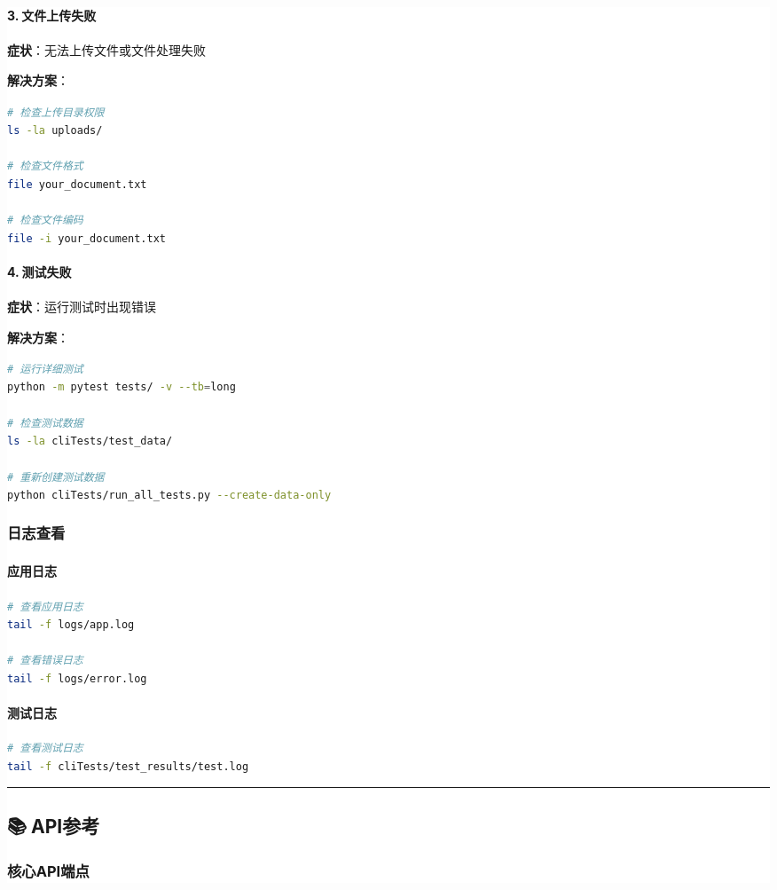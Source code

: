 #### 3. 文件上传失败
**症状**：无法上传文件或文件处理失败

**解决方案**：
```bash
# 检查上传目录权限
ls -la uploads/

# 检查文件格式
file your_document.txt

# 检查文件编码
file -i your_document.txt
```

#### 4. 测试失败
**症状**：运行测试时出现错误

**解决方案**：
```bash
# 运行详细测试
python -m pytest tests/ -v --tb=long

# 检查测试数据
ls -la cliTests/test_data/

# 重新创建测试数据
python cliTests/run_all_tests.py --create-data-only
```

### 日志查看

#### 应用日志
```bash
# 查看应用日志
tail -f logs/app.log

# 查看错误日志
tail -f logs/error.log
```

#### 测试日志
```bash
# 查看测试日志
tail -f cliTests/test_results/test.log
```

---

## 📚 API参考

### 核心API端点
